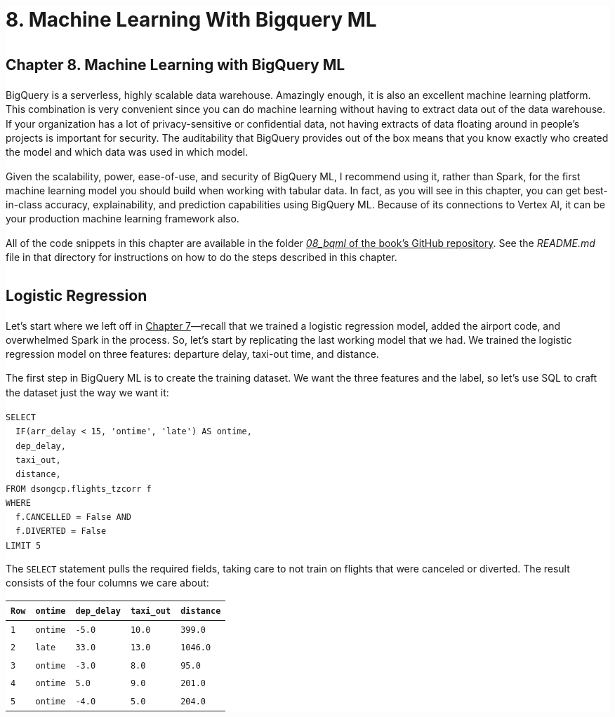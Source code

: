 # 8. Machine Learning With Bigquery ML

## Chapter 8. Machine Learning with BigQuery ML

BigQuery is a serverless, highly scalable data warehouse. Amazingly enough, it is also an excellent machine learning platform. This combination is very convenient since you can do machine learning without having to extract data out of the data warehouse. If your organization has a lot of privacy-sensitive or confidential data, not having extracts of data floating around in people’s projects is important for security. The auditability that BigQuery provides out of the box means that you know exactly who created the model and which data was used in which model.

Given the scalability, power, ease-of-use, and security of BigQuery ML, I recommend using it, rather than Spark, for the first machine learning model you should build when working with tabular data. In fact, as you will see in this chapter, you can get best-in-class accuracy, explainability, and prediction capabilities using BigQuery ML. Because of its connections to Vertex AI, it can be your production machine learning framework also.

All of the code snippets in this chapter are available in the folder [_08\_bqml_ of the book’s GitHub repository](https://github.com/GoogleCloudPlatform/data-science-on-gcp). See the _README.md_ file in that directory for instructions on how to do the steps described in this chapter.

## Logistic Regression

Let’s start where we left off in [Chapter 7](https://learning.oreilly.com/library/view/data-science-on/9781098118945/ch07.html#logistic\_regression\_using\_spark\_ml)—recall that we trained a logistic regression model, added the airport code, and overwhelmed Spark in the process. So, let’s start by replicating the last working model that we had. We trained the logistic regression model on three features: departure delay, taxi-out time, and distance.

The first step in BigQuery ML is to create the training dataset. We want the three features and the label, so let’s use SQL to craft the dataset just the way we want it:

```
SELECT
  IF(arr_delay < 15, 'ontime', 'late') AS ontime,
  dep_delay,
  taxi_out,
  distance,
FROM dsongcp.flights_tzcorr f
WHERE
  f.CANCELLED = False AND
  f.DIVERTED = False
LIMIT 5
```

The `SELECT` statement pulls the required fields, taking care to not train on flights that were canceled or diverted. The result consists of the four columns we care about:

| `Row` | `ontime` | `dep_delay` | `taxi_out` | `distance` |
| ----- | -------- | ----------- | ---------- | ---------- |
| `1`   | `ontime` | `-5.0`      | `10.0`     | `399.0`    |
| `2`   | `late`   | `33.0`      | `13.0`     | `1046.0`   |
| `3`   | `ontime` | `-3.0`      | `8.0`      | `95.0`     |
| `4`   | `ontime` | `5.0`       | `9.0`      | `201.0`    |
| `5`   | `ontime` | `-4.0`      | `5.0`      | `204.0`    |
